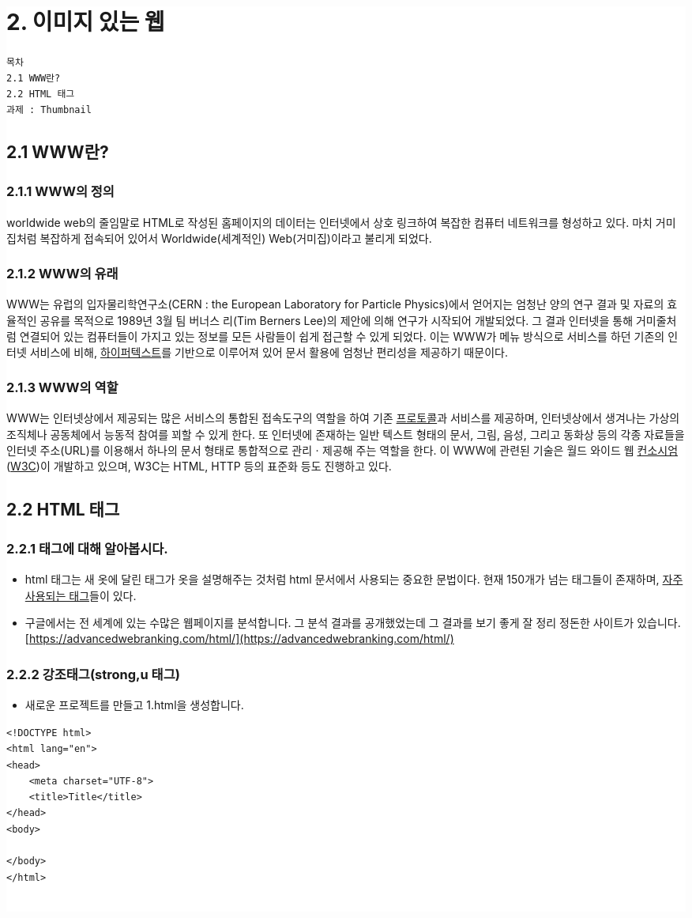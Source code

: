 # 2. 이미지 있는 웹
    목차
    2.1 WWW란?
    2.2 HTML 태그
    과제 : Thumbnail

## 2.1 WWW란?
### 2.1.1 WWW의 정의
worldwide web의 줄임말로 HTML로 작성된 홈페이지의 데이터는 인터넷에서 상호 링크하여 복잡한 컴퓨터 네트워크를 형성하고 있다. 마치 거미집처럼 복잡하게 접속되어 있어서 Worldwide(세계적인) Web(거미집)이라고 불리게 되었다.
### 2.1.2 WWW의 유래
WWW는 유럽의 입자물리학연구소(CERN : the European Laboratory for Particle Physics)에서 얻어지는 엄청난 양의 연구 결과 및 자료의 효율적인 공유를 목적으로 1989년 3월 팀 버너스 리(Tim Berners Lee)의 제안에 의해 연구가 시작되어 개발되었다. 그 결과 인터넷을 통해 거미줄처럼 연결되어 있는 컴퓨터들이 가지고 있는 정보를 모든 사람들이 쉽게 접근할 수 있게 되었다. 이는 WWW가 메뉴 방식으로 서비스를 하던 기존의 인터넷 서비스에 비해, [하이퍼텍스트](https://terms.naver.com/entry.nhn?docId=932617&cid=43667&categoryId=43667)를 기반으로 이루어져 있어 문서 활용에 엄청난 편리성을 제공하기 때문이다.
### 2.1.3 WWW의 역할
WWW는 인터넷상에서 제공되는 많은 서비스의 통합된 접속도구의 역할을 하여 기존 [프로토콜](https://terms.naver.com/entry.nhn?docId=2271799&cid=51207&categoryId=51207)과 서비스를 제공하며, 인터넷상에서 생겨나는 가상의 조직체나 공동체에서 능동적 참여를 꾀할 수 있게 한다. 또 인터넷에 존재하는 일반 텍스트 형태의 문서, 그림, 음성, 그리고 동화상 등의 각종 자료들을 인터넷 주소(URL)를 이용해서 하나의 문서 형태로 통합적으로 관리ㆍ제공해 주는 역할을 한다. 이 WWW에 관련된 기술은 월드 와이드 웹 [컨소시엄](https://terms.naver.com/entry.nhn?docId=930519&cid=43667&categoryId=43667)([W3C](https://terms.naver.com/entry.nhn?docId=932683&cid=43667&categoryId=43667
))이 개발하고 있으며, W3C는 HTML, HTTP 등의 표준화 등도 진행하고 있다.

## 2.2 HTML 태그
### 2.2.1 태그에 대해 알아봅시다.
* html 태그는 새 옷에 달린 태그가 옷을 설명해주는 것처럼 html 문서에서 사용되는 중요한 문법이다.
    현재 150개가 넘는 태그들이 존재하며, [자주 사용되는 태그](http://egloos.zum.com/fundoodle/v/3131696)들이 있다.   
    
* 구글에서는 전 세계에 있는 수많은 웹페이지를 분석합니다. 그 분석 결과를 공개했었는데
    그 결과를 보기 좋게 잘 정리 정돈한 사이트가 있습니다. [https://advancedwebranking.com/html/](https://advancedwebranking.com/html/)

### 2.2.2 강조태그(strong,u 태그)
- 새로운 프로젝트를 만들고 1.html을 생성합니다.
````
<!DOCTYPE html>
<html lang="en">
<head>
    <meta charset="UTF-8">
    <title>Title</title>
</head>
<body>

</body>
</html>
````
<br>
